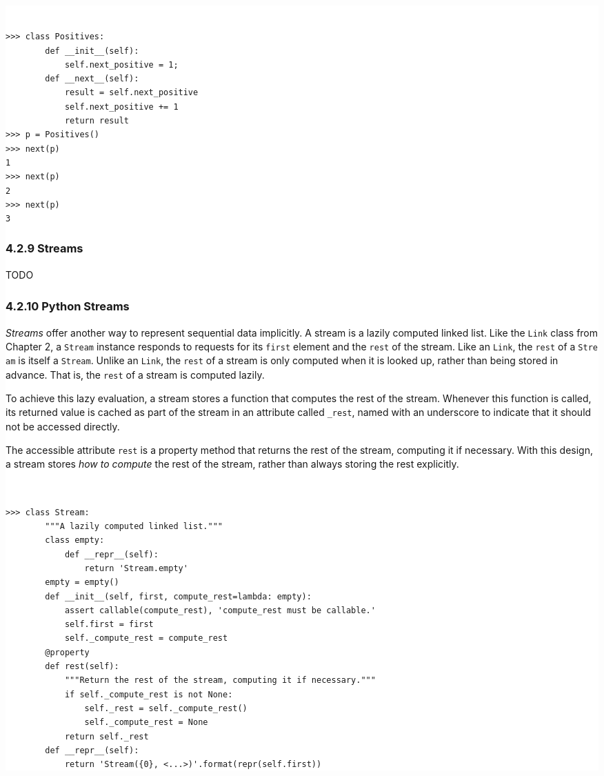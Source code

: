 
​    

    >>> class Positives:
            def __init__(self):
                self.next_positive = 1;
            def __next__(self):
                result = self.next_positive
                self.next_positive += 1
                return result
    >>> p = Positives()
    >>> next(p)
    1
    >>> next(p)
    2
    >>> next(p)
    3


### 4.2.9 Streams

TODO

### 4.2.10 Python Streams

_Streams_ offer another way to represent sequential data implicitly. A stream
is a lazily computed linked list. Like the `Link` class from Chapter 2, a
`Stream` instance responds to requests for its `first` element and the `rest`
of the stream. Like an `Link`, the `rest` of a `Stream` is itself a `Stream`.
Unlike an `Link`, the `rest` of a stream is only computed when it is looked
up, rather than being stored in advance. That is, the `rest` of a stream is
computed lazily.

To achieve this lazy evaluation, a stream stores a function that computes the
rest of the stream. Whenever this function is called, its returned value is
cached as part of the stream in an attribute called `_rest`, named with an
underscore to indicate that it should not be accessed directly.

The accessible attribute `rest` is a property method that returns the rest of
the stream, computing it if necessary. With this design, a stream stores _how
to compute_ the rest of the stream, rather than always storing the rest
explicitly.


​    

    >>> class Stream:
            """A lazily computed linked list."""
            class empty:
                def __repr__(self):
                    return 'Stream.empty'
            empty = empty()
            def __init__(self, first, compute_rest=lambda: empty):
                assert callable(compute_rest), 'compute_rest must be callable.'
                self.first = first
                self._compute_rest = compute_rest
            @property
            def rest(self):
                """Return the rest of the stream, computing it if necessary."""
                if self._compute_rest is not None:
                    self._rest = self._compute_rest()
                    self._compute_rest = None
                return self._rest
            def __repr__(self):
                return 'Stream({0}, <...>)'.format(repr(self.first))
